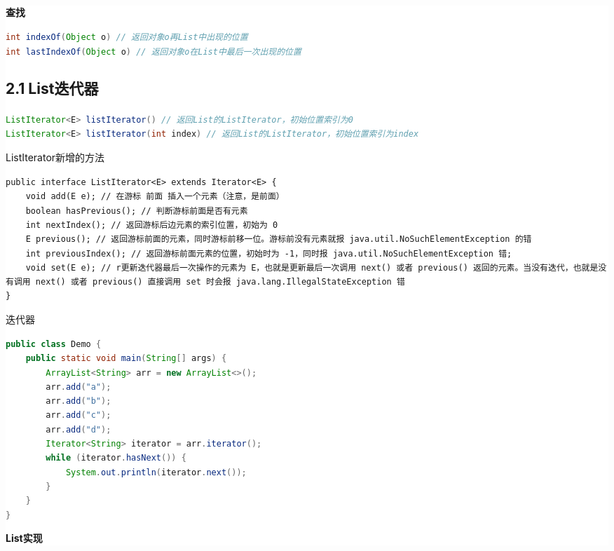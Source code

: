 **查找**

```java
int indexOf(Object o) // 返回对象o再List中出现的位置
int lastIndexOf(Object o) // 返回对象o在List中最后一次出现的位置
```

## 2.1 List迭代器

```java
ListIterator<E> listIterator() // 返回List的ListIterator，初始位置索引为0
ListIterator<E> listIterator(int index) // 返回List的ListIterator，初始位置索引为index
```

ListIterator新增的方法

```
public interface ListIterator<E> extends Iterator<E> {
    void add(E e); // 在游标 前面 插入一个元素（注意，是前面）
    boolean hasPrevious(); // 判断游标前面是否有元素
    int nextIndex(); // 返回游标后边元素的索引位置，初始为 0 
    E previous(); // 返回游标前面的元素，同时游标前移一位。游标前没有元素就报 java.util.NoSuchElementException 的错
    int previousIndex(); // 返回游标前面元素的位置，初始时为 -1，同时报 java.util.NoSuchElementException 错;
    void set(E e); // r更新迭代器最后一次操作的元素为 E，也就是更新最后一次调用 next() 或者 previous() 返回的元素。当没有迭代，也就是没有调用 next() 或者 previous() 直接调用 set 时会报 java.lang.IllegalStateException 错
}
```

迭代器

```java
public class Demo {
    public static void main(String[] args) {
        ArrayList<String> arr = new ArrayList<>();
        arr.add("a");
        arr.add("b");
        arr.add("c");
        arr.add("d");
        Iterator<String> iterator = arr.iterator();
        while (iterator.hasNext()) {
            System.out.println(iterator.next());
        }
    }
}
```

**List实现**
